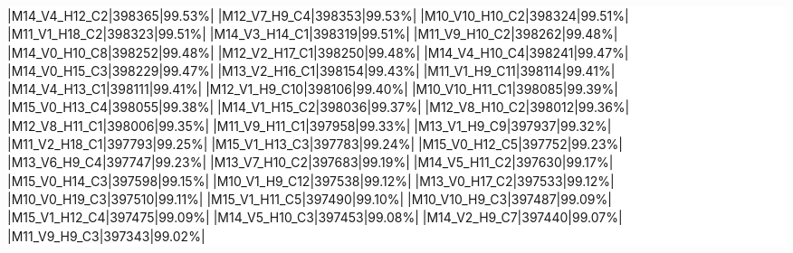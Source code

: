 |M14_V4_H12_C2|398365|99.53%|
|M12_V7_H9_C4|398353|99.53%|
|M10_V10_H10_C2|398324|99.51%|
|M11_V1_H18_C2|398323|99.51%|
|M14_V3_H14_C1|398319|99.51%|
|M11_V9_H10_C2|398262|99.48%|
|M14_V0_H10_C8|398252|99.48%|
|M12_V2_H17_C1|398250|99.48%|
|M14_V4_H10_C4|398241|99.47%|
|M14_V0_H15_C3|398229|99.47%|
|M13_V2_H16_C1|398154|99.43%|
|M11_V1_H9_C11|398114|99.41%|
|M14_V4_H13_C1|398111|99.41%|
|M12_V1_H9_C10|398106|99.40%|
|M10_V10_H11_C1|398085|99.39%|
|M15_V0_H13_C4|398055|99.38%|
|M14_V1_H15_C2|398036|99.37%|
|M12_V8_H10_C2|398012|99.36%|
|M12_V8_H11_C1|398006|99.35%|
|M11_V9_H11_C1|397958|99.33%|
|M13_V1_H9_C9|397937|99.32%|
|M11_V2_H18_C1|397793|99.25%|
|M15_V1_H13_C3|397783|99.24%|
|M15_V0_H12_C5|397752|99.23%|
|M13_V6_H9_C4|397747|99.23%|
|M13_V7_H10_C2|397683|99.19%|
|M14_V5_H11_C2|397630|99.17%|
|M15_V0_H14_C3|397598|99.15%|
|M10_V1_H9_C12|397538|99.12%|
|M13_V0_H17_C2|397533|99.12%|
|M10_V0_H19_C3|397510|99.11%|
|M15_V1_H11_C5|397490|99.10%|
|M10_V10_H9_C3|397487|99.09%|
|M15_V1_H12_C4|397475|99.09%|
|M14_V5_H10_C3|397453|99.08%|
|M14_V2_H9_C7|397440|99.07%|
|M11_V9_H9_C3|397343|99.02%|